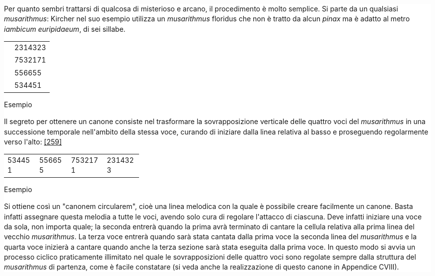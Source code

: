 Per quanto sembri trattarsi di qualcosa di misterioso e arcano, il procedimento è molto semplice. Si parte da un qualsiasi _musarithmus_: Kircher nel suo esempio utilizza un _musarithmus_ floridus che non è tratto da alcun _pinax_ ma è adatto al metro _iambicum euripidaeum_, di sei sillabe.

<table>
<tr>
    <td></td>
    <td>2314323</td>
</tr>
<tr>
    <td></td>
    <td>7532171</td>
</tr>
<tr>
    <td></td>
    <td>556655</td>
</tr>
<tr>
    <td></td>
    <td>534451</td>
</tr>
</table>

Esempio

Il segreto per ottenere un canone consiste nel trasformare la sovrapposizione verticale delle quattro voci del _musarithmus_ in una successione temporale nell'ambito della stessa voce, curando di iniziare dalla linea relativa al basso e proseguendo regolarmente verso l'alto: <a class="footnote-link" href="#" data-toggle="modal" data-target="#fnModal" data-footnote="259">[259]</a>

<table>
<colgroup>
    <col width="64">
    <col width="64">
    <col width="72">
    <col width="72">
</colgroup>
<tr>
    <td>534451</td>
    <td>556655</td>
    <td>7532171</td>
    <td>2314323</td>
</tr>
</table>

Esempio

Si ottiene così un "canonem circularem", cioè una linea melodica con la quale è possibile creare facilmente un canone. Basta infatti assegnare questa melodia a tutte le voci, avendo solo cura di regolare l'attacco di ciascuna. Deve infatti iniziare una voce da sola, non importa quale; la seconda entrerà quando la prima avrà terminato di cantare la cellula relativa alla prima linea del vecchio _musarithmus_. La terza voce entrerà quando sarà stata cantata dalla prima voce la seconda linea del _musarithmus_ e la quarta voce inizierà a cantare quando anche la terza sezione sarà stata eseguita dalla prima voce. In questo modo si avvia un processo ciclico praticamente illimitato nel quale le sovrapposizioni delle quattro voci sono regolate sempre dalla struttura del _musarithmus_ di partenza, come è facile constatare (si veda anche la realizzazione di questo canone in Appendice CVIII).
